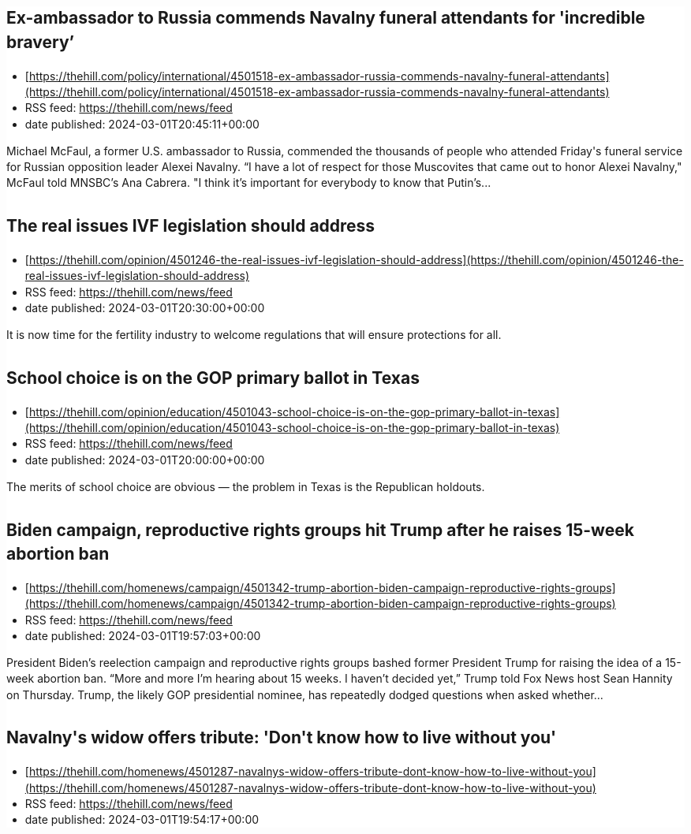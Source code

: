 ## Ex-ambassador to Russia commends Navalny funeral attendants for 'incredible bravery’
 - [https://thehill.com/policy/international/4501518-ex-ambassador-russia-commends-navalny-funeral-attendants](https://thehill.com/policy/international/4501518-ex-ambassador-russia-commends-navalny-funeral-attendants)
 - RSS feed: https://thehill.com/news/feed
 - date published: 2024-03-01T20:45:11+00:00

Michael McFaul, a former U.S. ambassador to Russia, commended the thousands of people who attended Friday's funeral service for Russian opposition leader Alexei Navalny. “I have a lot of respect for those Muscovites that came out to honor Alexei Navalny," McFaul told MNSBC’s Ana Cabrera. "I think it’s important for everybody to know that Putin’s...

## The real issues IVF legislation should address
 - [https://thehill.com/opinion/4501246-the-real-issues-ivf-legislation-should-address](https://thehill.com/opinion/4501246-the-real-issues-ivf-legislation-should-address)
 - RSS feed: https://thehill.com/news/feed
 - date published: 2024-03-01T20:30:00+00:00

It is now time for the fertility industry to welcome regulations that will ensure protections for all.

## School choice is on the GOP primary ballot in Texas
 - [https://thehill.com/opinion/education/4501043-school-choice-is-on-the-gop-primary-ballot-in-texas](https://thehill.com/opinion/education/4501043-school-choice-is-on-the-gop-primary-ballot-in-texas)
 - RSS feed: https://thehill.com/news/feed
 - date published: 2024-03-01T20:00:00+00:00

The merits of school choice are obvious — the problem in Texas is the Republican holdouts.

## Biden campaign, reproductive rights groups hit Trump after he raises 15-week abortion ban
 - [https://thehill.com/homenews/campaign/4501342-trump-abortion-biden-campaign-reproductive-rights-groups](https://thehill.com/homenews/campaign/4501342-trump-abortion-biden-campaign-reproductive-rights-groups)
 - RSS feed: https://thehill.com/news/feed
 - date published: 2024-03-01T19:57:03+00:00

President Biden’s reelection campaign and reproductive rights groups bashed former President Trump for raising the idea of a 15-week abortion ban. “More and more I’m hearing about 15 weeks. I haven’t decided yet,” Trump told Fox News host Sean Hannity on Thursday. Trump, the likely GOP presidential nominee, has repeatedly dodged questions when asked whether...

## Navalny's widow offers tribute: 'Don't know how to live without you'
 - [https://thehill.com/homenews/4501287-navalnys-widow-offers-tribute-dont-know-how-to-live-without-you](https://thehill.com/homenews/4501287-navalnys-widow-offers-tribute-dont-know-how-to-live-without-you)
 - RSS feed: https://thehill.com/news/feed
 - date published: 2024-03-01T19:54:17+00:00
